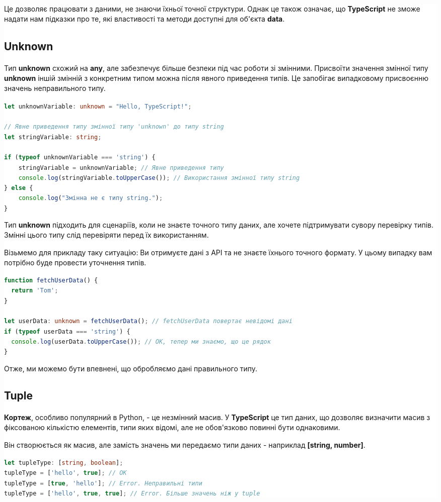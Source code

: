 Це дозволяє працювати з даними, не знаючи їхньої точної структури. Однак це також означає, що **TypeScript** не зможе надати нам підказки про те, які властивості та методи доступні для об'єкта **data**.

## Unknown

Тип **unknown** схожий на **any**, але забезпечує більше безпеки під час роботи зі змінними. 
Присвоїти значення змінної типу **unknown** іншій змінній з конкретним типом можна після явного приведення типів. Це запобігає випадковому присвоєнню значень неправильного типу.

```ts
let unknownVariable: unknown = "Hello, TypeScript!";

// Явне приведення типу змінної типу 'unknown' до типу string
let stringVariable: string;

if (typeof unknownVariable === 'string') {
    stringVariable = unknownVariable; // Явне приведення типу
    console.log(stringVariable.toUpperCase()); // Використання змінної типу string
} else {
    console.log("Змінна не є типу string.");
}
```

Тип **unknown** підходить для сценаріїв, коли не знаєте точного типу даних, але хочете підтримувати сувору перевірку типів. Змінні цього типу слід перевіряти перед їх використанням.

Візьмемо для прикладу таку ситуацію: Ви отримуєте дані з API та не знаєте їхнього точного формату. У цьому випадку вам потрібно буде провести уточнення типів.

```ts
function fetchUserData() {
  return 'Tom';
}

let userData: unknown = fetchUserData(); // fetchUserData повертає невідомі дані
if (typeof userData === 'string') {
  console.log(userData.toUpperCase()); // OK, тепер ми знаємо, що це рядок
}
```

Отже, ми можемо бути впевнені, що обробляємо дані правильного типу.

## Tuple

**Кортеж**, особливо популярний в Python, - це незмінний масив. 
У **TypeScript** це тип даних, що дозволяє визначити масив з фіксованою кількістю елементів, типи яких відомі, але не обов'язково повинні бути однаковими. 

Він створюється як масив, але замість значень ми передаємо типи даних - наприклад **[string, number]**.

```ts
let tupleType: [string, boolean];
tupleType = ['hello', true]; // OK
tupleType = [true, 'hello']; // Error. Неправильні типи
tupleType = ['hello', true, true]; // Error. Більше значень ніж у tuple
```
